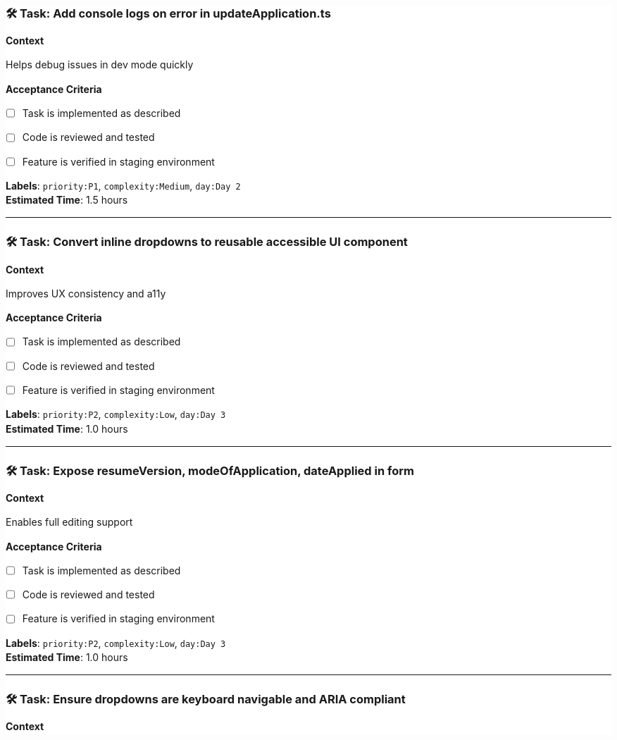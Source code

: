 ### 🛠️ Task: Add console logs on error in updateApplication.ts

**Context**

Helps debug issues in dev mode quickly

**Acceptance Criteria**
- [ ] Task is implemented as described
- [ ] Code is reviewed and tested
- [ ] Feature is verified in staging environment


**Labels**: `priority:P1`, `complexity:Medium`, `day:Day 2`  
**Estimated Time**: 1.5 hours

---

### 🛠️ Task: Convert inline dropdowns to reusable accessible UI component

**Context**

Improves UX consistency and a11y

**Acceptance Criteria**
- [ ] Task is implemented as described
- [ ] Code is reviewed and tested
- [ ] Feature is verified in staging environment


**Labels**: `priority:P2`, `complexity:Low`, `day:Day 3`  
**Estimated Time**: 1.0 hours

---

### 🛠️ Task: Expose resumeVersion, modeOfApplication, dateApplied in form

**Context**

Enables full editing support

**Acceptance Criteria**
- [ ] Task is implemented as described
- [ ] Code is reviewed and tested
- [ ] Feature is verified in staging environment


**Labels**: `priority:P2`, `complexity:Low`, `day:Day 3`  
**Estimated Time**: 1.0 hours

---

### 🛠️ Task: Ensure dropdowns are keyboard navigable and ARIA compliant

**Context**

